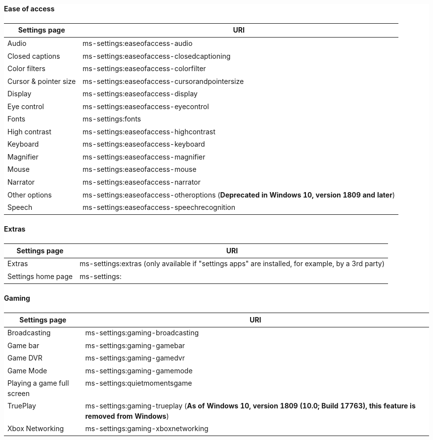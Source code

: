 #### Ease of access

| Settings page         | URI                                                                                          |
|-----------------------|----------------------------------------------------------------------------------------------|
| Audio                 | ms-settings:easeofaccess-audio                                                               |
| Closed captions       | ms-settings:easeofaccess-closedcaptioning                                                    |
| Color filters         | ms-settings:easeofaccess-colorfilter                                                         |
| Cursor & pointer size | ms-settings:easeofaccess-cursorandpointersize                                                |
| Display               | ms-settings:easeofaccess-display                                                             |
| Eye control           | ms-settings:easeofaccess-eyecontrol                                                          |
| Fonts                 | ms-settings:fonts                                                                            |
| High contrast         | ms-settings:easeofaccess-highcontrast                                                        |
| Keyboard              | ms-settings:easeofaccess-keyboard                                                            |
| Magnifier             | ms-settings:easeofaccess-magnifier                                                           |
| Mouse                 | ms-settings:easeofaccess-mouse                                                               |
| Narrator              | ms-settings:easeofaccess-narrator                                                            |
| Other options         | ms-settings:easeofaccess-otheroptions (**Deprecated in Windows 10, version 1809 and later**) |
| Speech                | ms-settings:easeofaccess-speechrecognition                                                   |

#### Extras

| Settings page      | URI                                                                                               |
|--------------------|---------------------------------------------------------------------------------------------------|
| Extras             | ms-settings:extras (only available if "settings apps" are installed, for example, by a 3rd party) |
| Settings home page | ms-settings:                                                                                      |

#### Gaming

| Settings page              | URI                                                                                                                        |
|----------------------------|----------------------------------------------------------------------------------------------------------------------------|
| Broadcasting               | ms-settings:gaming-broadcasting                                                                                            |
| Game bar                   | ms-settings:gaming-gamebar                                                                                                 |
| Game DVR                   | ms-settings:gaming-gamedvr                                                                                                 |
| Game Mode                  | ms-settings:gaming-gamemode                                                                                                |
| Playing a game full screen | ms-settings:quietmomentsgame                                                                                               |
| TruePlay                   | ms-settings:gaming-trueplay (**As of Windows 10, version 1809 (10.0; Build 17763), this feature is removed from Windows**) |
| Xbox Networking            | ms-settings:gaming-xboxnetworking                                                                                          |
